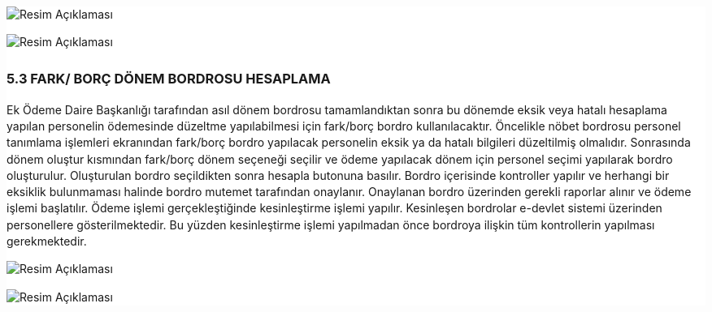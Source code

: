 ![Resim Açıklaması](C:\Users\yasin.yildirim8\Desktop\EKOBSYD)

![Resim Açıklaması](C:\Users\yasin.yildirim8\Desktop\EKOBSYD)

### 5.3	FARK/ BORÇ DÖNEM BORDROSU HESAPLAMA
Ek Ödeme Daire Başkanlığı tarafından asıl dönem bordrosu tamamlandıktan sonra bu dönemde eksik veya hatalı hesaplama yapılan personelin ödemesinde düzeltme yapılabilmesi için fark/borç bordro kullanılacaktır. Öncelikle nöbet bordrosu personel tanımlama işlemleri ekranından fark/borç bordro yapılacak personelin eksik ya da hatalı bilgileri düzeltilmiş olmalıdır. Sonrasında dönem oluştur kısmından fark/borç dönem seçeneği seçilir ve ödeme yapılacak dönem için personel seçimi yapılarak bordro oluşturulur. Oluşturulan bordro seçildikten sonra hesapla butonuna basılır. Bordro içerisinde kontroller yapılır ve herhangi bir eksiklik bulunmaması halinde bordro mutemet tarafından onaylanır. Onaylanan bordro üzerinden gerekli raporlar alınır ve ödeme işlemi başlatılır. Ödeme işlemi gerçekleştiğinde kesinleştirme işlemi yapılır. Kesinleşen bordrolar e-devlet sistemi üzerinden personellere gösterilmektedir. Bu yüzden kesinleştirme işlemi yapılmadan önce bordroya ilişkin tüm kontrollerin yapılması gerekmektedir.

![Resim Açıklaması](C:\Users\yasin.yildirim8\Desktop\EKOBSYD)

![Resim Açıklaması](C:\Users\yasin.yildirim8\Desktop\EKOBSYD)



